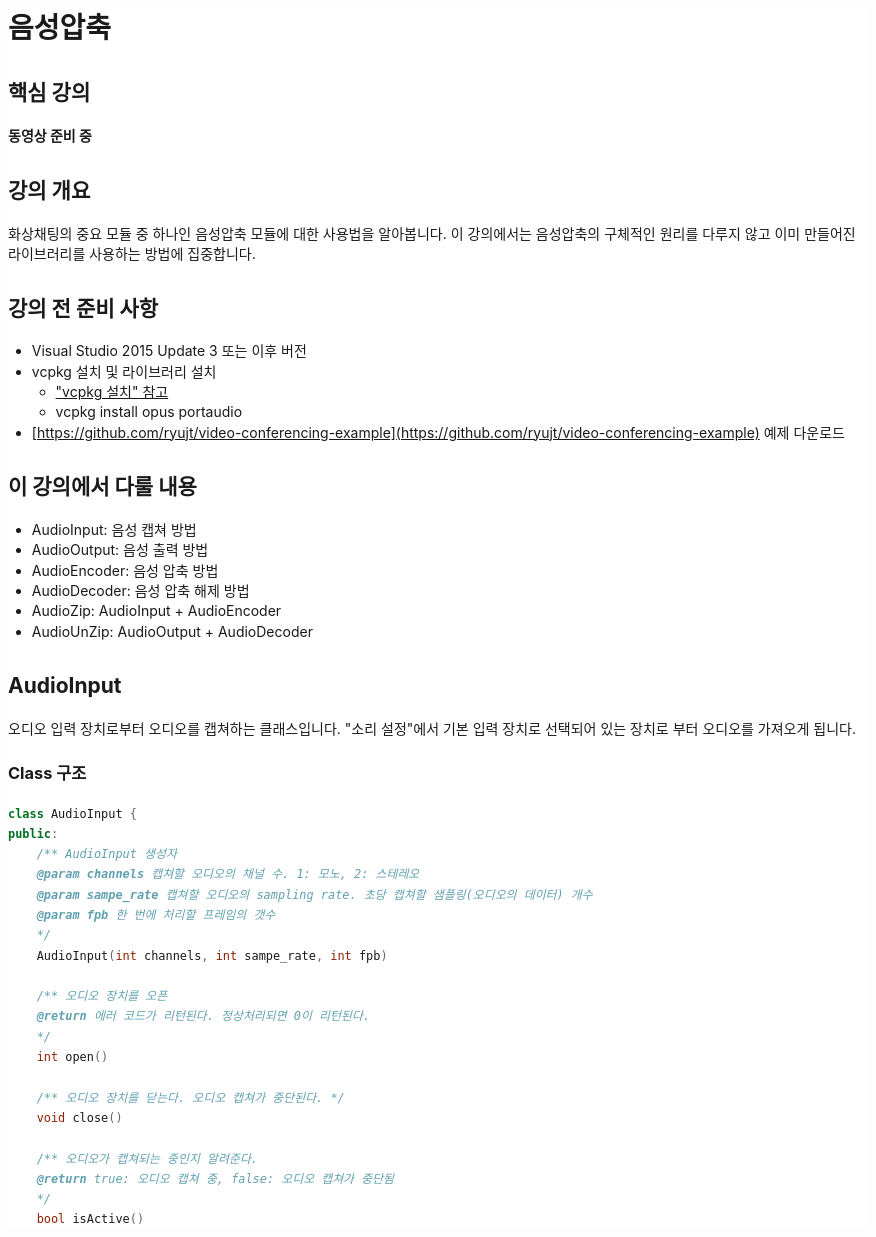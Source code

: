 # 음성압축


## 핵심 강의

<b>동영상 준비 중</b>


## 강의 개요

화상채팅의 중요 모듈 중 하나인 음성압축 모듈에 대한 사용법을 알아봅니다. 이 강의에서는 음성압축의 구체적인 원리를 다루지 않고 이미 만들어진 라이브러리를 사용하는 방법에 집중합니다.


## 강의 전 준비 사항

* Visual Studio 2015 Update 3 또는 이후 버전
* vcpkg 설치 및 라이브러리 설치
  * ["vcpkg 설치" 참고](/install/vcpkg/)
  * vcpkg install opus portaudio
* [https://github.com/ryujt/video-conferencing-example](https://github.com/ryujt/video-conferencing-example) 예제 다운로드


## 이 강의에서 다룰 내용

* AudioInput: 음성 캡쳐 방법
* AudioOutput: 음성 출력 방법
* AudioEncoder: 음성 압축 방법
* AudioDecoder: 음성 압축 해제 방법
* AudioZip: AudioInput + AudioEncoder
* AudioUnZip: AudioOutput + AudioDecoder


## AudioInput

오디오 입력 장치로부터 오디오를 캡쳐하는 클래스입니다. "소리 설정"에서 기본 입력 장치로 선택되어 있는 장치로 부터 오디오를 가져오게 됩니다.


### Class 구조


``` cpp
class AudioInput {
public:
	/** AudioInput 생성자
	@param channels 캡쳐할 오디오의 채널 수. 1: 모노, 2: 스테레오
	@param sampe_rate 캡쳐할 오디오의 sampling rate. 초당 캡쳐할 샘플링(오디오의 데이터) 개수
	@param fpb 한 번에 처리할 프레임의 갯수
	*/
	AudioInput(int channels, int sampe_rate, int fpb)

	/** 오디오 장치를 오픈
	@return 에러 코드가 리턴된다. 정상처리되면 0이 리턴된다.
	*/
	int open() 

	/** 오디오 장치를 닫는다. 오디오 캡쳐가 중단된다. */
	void close() 

	/** 오디오가 캡쳐되는 중인지 알려준다.
	@return true: 오디오 캡쳐 중, false: 오디오 캡쳐가 중단됨
	*/
	bool isActive()
```